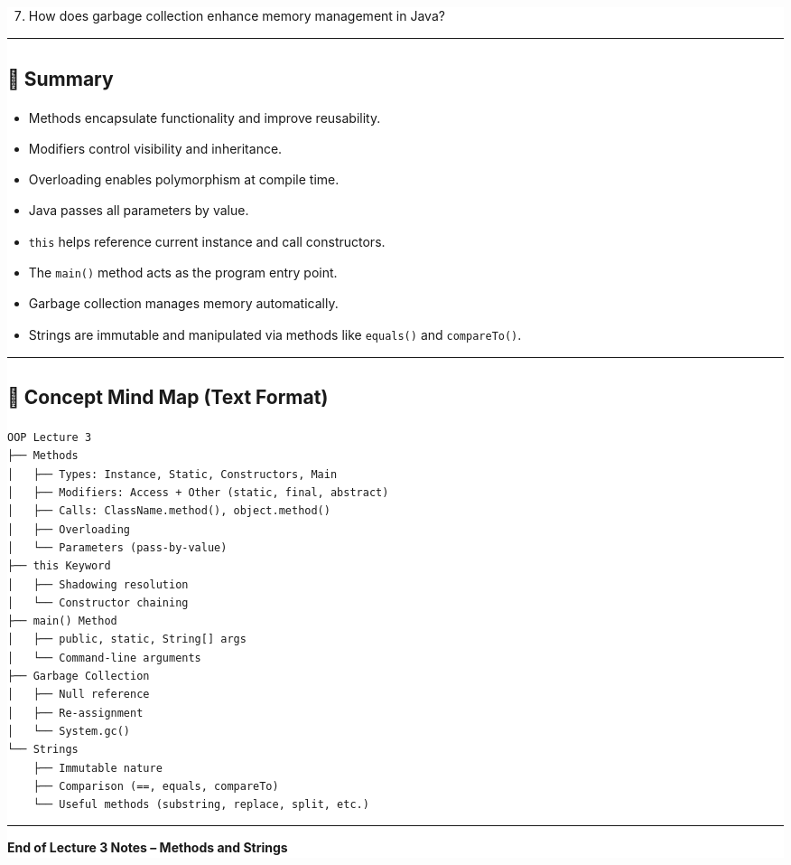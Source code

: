 7. How does garbage collection enhance memory management in Java?
    

---

## 🧭 Summary

- Methods encapsulate functionality and improve reusability.
    
- Modifiers control visibility and inheritance.
    
- Overloading enables polymorphism at compile time.
    
- Java passes all parameters by value.
    
- `this` helps reference current instance and call constructors.
    
- The `main()` method acts as the program entry point.
    
- Garbage collection manages memory automatically.
    
- Strings are immutable and manipulated via methods like `equals()` and `compareTo()`.
    

---

## 🧩 Concept Mind Map (Text Format)

```
OOP Lecture 3
├── Methods
│   ├── Types: Instance, Static, Constructors, Main
│   ├── Modifiers: Access + Other (static, final, abstract)
│   ├── Calls: ClassName.method(), object.method()
│   ├── Overloading
│   └── Parameters (pass-by-value)
├── this Keyword
│   ├── Shadowing resolution
│   └── Constructor chaining
├── main() Method
│   ├── public, static, String[] args
│   └── Command-line arguments
├── Garbage Collection
│   ├── Null reference
│   ├── Re-assignment
│   └── System.gc()
└── Strings
    ├── Immutable nature
    ├── Comparison (==, equals, compareTo)
    └── Useful methods (substring, replace, split, etc.)
```

---

**End of Lecture 3 Notes – Methods and Strings**
